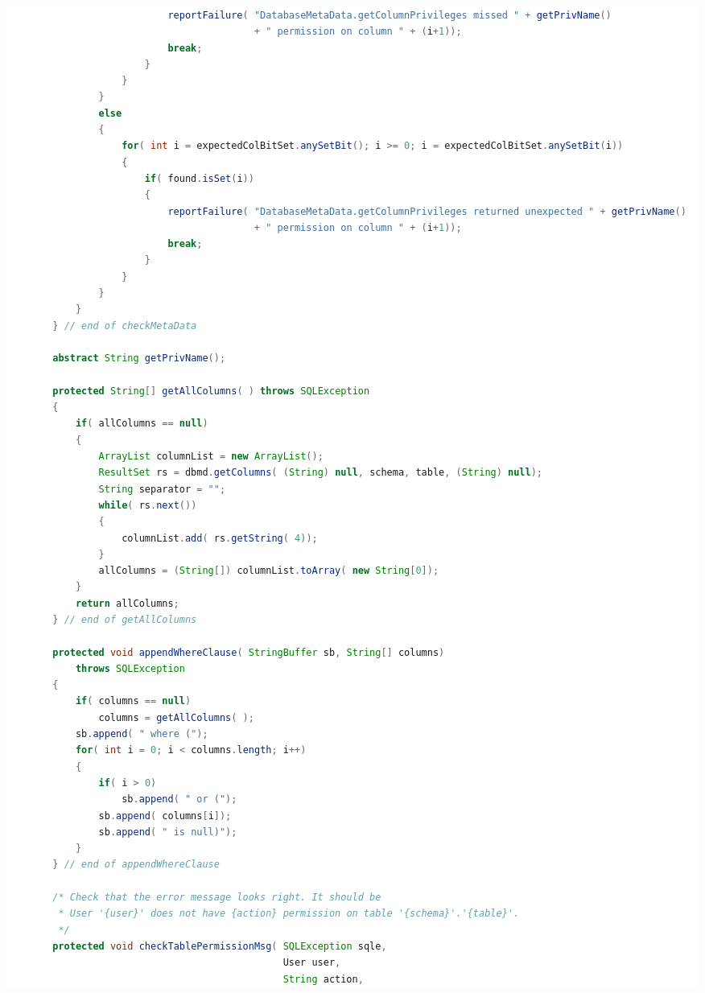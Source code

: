 ```java
                            reportFailure( "DatabaseMetaData.getColumnPrivileges missed " + getPrivName()
                                           + " permission on column " + (i+1));
                            break;
                        }
                    }
                }
                else
                {
                    for( int i = expectedColBitSet.anySetBit(); i >= 0; i = expectedColBitSet.anySetBit(i))
                    {
                        if( found.isSet(i))
                        {
                            reportFailure( "DatabaseMetaData.getColumnPrivileges returned unexpected " + getPrivName()
                                           + " permission on column " + (i+1));
                            break;
                        }
                    }
                }
            }
        } // end of checkMetaData

        abstract String getPrivName();

        protected String[] getAllColumns( ) throws SQLException
        {
            if( allColumns == null)
            {
                ArrayList columnList = new ArrayList();
                ResultSet rs = dbmd.getColumns( (String) null, schema, table, (String) null);
                String separator = "";
                while( rs.next())
                {
                    columnList.add( rs.getString( 4));
                }
                allColumns = (String[]) columnList.toArray( new String[0]);
            }
            return allColumns;
        } // end of getAllColumns

        protected void appendWhereClause( StringBuffer sb, String[] columns)
            throws SQLException
        {
            if( columns == null)
                columns = getAllColumns( );
            sb.append( " where (");
            for( int i = 0; i < columns.length; i++)
            {
                if( i > 0)
                    sb.append( " or (");
                sb.append( columns[i]);
                sb.append( " is null)");
            }
        } // end of appendWhereClause

        /* Check that the error message looks right. It should be
         * User '{user}' does not have {action} permission on table '{schema}'.'{table}'.
         */
        protected void checkTablePermissionMsg( SQLException sqle,
                                                User user,
                                                String action,
```